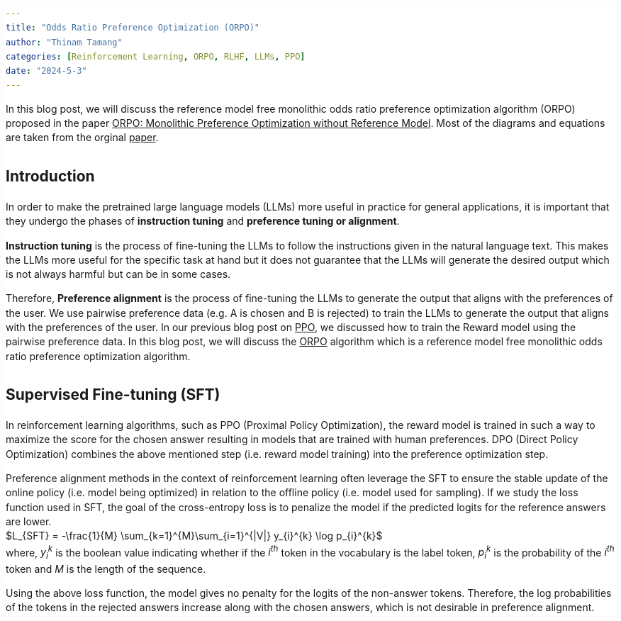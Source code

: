 ```yaml
---
title: "Odds Ratio Preference Optimization (ORPO)"
author: "Thinam Tamang"
categories: [Reinforcement Learning, ORPO, RLHF, LLMs, PPO]
date: "2024-5-3"
---
```


In this blog post, we will discuss the reference model free monolithic odds ratio preference optimization algorithm (ORPO) proposed in the paper [ORPO: Monolithic Preference Optimization without Reference Model](https://arxiv.org/abs/2403.07691). Most of the diagrams and equations are taken from the orginal [paper](https://arxiv.org/abs/2403.07691).

## **Introduction**
In order to make the pretrained large language models (LLMs) more useful in practice for general applications, it is important that they undergo the phases of **instruction tuning** and **preference tuning or alignment**. 

**Instruction tuning** is the process of fine-tuning the LLMs to follow the instructions given in the natural language text. This makes the LLMs more useful for the specific task at hand but it does not guarantee that the LLMs will generate the desired output which is not always harmful but can be in some cases.

Therefore, **Preference alignment** is the process of fine-tuning the LLMs to generate the output that aligns with the preferences of the user. We use pairwise preference data (e.g. A is chosen and B is rejected) to train the LLMs to generate the output that aligns with the preferences of the user. In our previous blog post on [PPO](https://thinamxx.github.io/blog/posts/PPO/ppo_loss.html), we discussed how to train the Reward model using the pairwise preference data. In this blog post, we will discuss the [ORPO](#orpo) algorithm which is a reference model free monolithic odds ratio preference optimization algorithm.

## **Supervised Fine-tuning (SFT)**
In reinforcement learning algorithms, such as PPO (Proximal Policy Optimization), the reward model is trained in such a way to maximize the score for the chosen answer resulting in models that are trained with human preferences. DPO (Direct Policy Optimization) combines the above mentioned step (i.e. reward model training) into the preference optimization step. 

Preference alignment methods in the context of reinforcement learning often leverage the SFT to ensure the stable update of the online policy (i.e. model being optimized) in relation to the offline policy (i.e. model used for sampling). If we study the loss function used in SFT, the goal of the cross-entropy loss is to penalize the model if the predicted logits for the reference answers are lower.  
$L_{SFT} = -\frac{1}{M} \sum_{k=1}^{M}\sum_{i=1}^{|V|} y_{i}^{k} \log p_{i}^{k}$  
where, $y_{i}^{k}$ is the boolean value indicating whether if the $i^{th}$ token in the vocabulary is the label token, $p_{i}^{k}$ is the probability of the $i^{th}$ token and $M$ is the length of the sequence. 

Using the above loss function, the model gives no penalty for the logits of the non-answer tokens. Therefore, the log probabilities of the tokens in the rejected answers increase along with the chosen answers, which is not desirable in preference alignment. 
